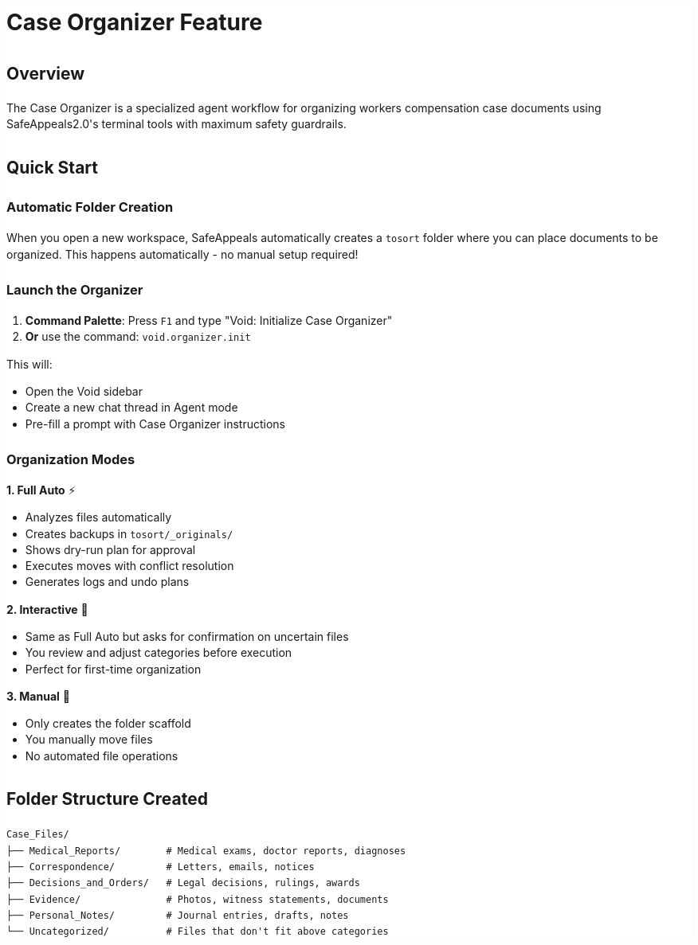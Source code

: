 # Case Organizer Feature

## Overview

The Case Organizer is a specialized agent workflow for organizing workers compensation case documents using SafeAppeals2.0's terminal tools with maximum safety guardrails.

## Quick Start

### Automatic Folder Creation

When you open a new workspace, SafeAppeals automatically creates a `tosort` folder where you can place documents to be organized. This happens automatically - no manual setup required!

### Launch the Organizer

1. **Command Palette**: Press `F1` and type "Void: Initialize Case Organizer"
2. **Or** use the command: `void.organizer.init`

This will:

- Open the Void sidebar
- Create a new chat thread in Agent mode
- Pre-fill a prompt with Case Organizer instructions

### Organization Modes

**1. Full Auto** ⚡

- Analyzes files automatically
- Creates backups in `tosort/_originals/`
- Shows dry-run plan for approval
- Executes moves with conflict resolution
- Generates logs and undo plans

**2. Interactive** 🤝

- Same as Full Auto but asks for confirmation on uncertain files
- You review and adjust categories before execution
- Perfect for first-time organization

**3. Manual** 📁

- Only creates the folder scaffold
- You manually move files
- No automated file operations

## Folder Structure Created

```
Case_Files/
├── Medical_Reports/        # Medical exams, doctor reports, diagnoses
├── Correspondence/         # Letters, emails, notices
├── Decisions_and_Orders/   # Legal decisions, rulings, awards
├── Evidence/               # Photos, witness statements, documents
├── Personal_Notes/         # Journal entries, drafts, notes
└── Uncategorized/          # Files that don't fit above categories
```
